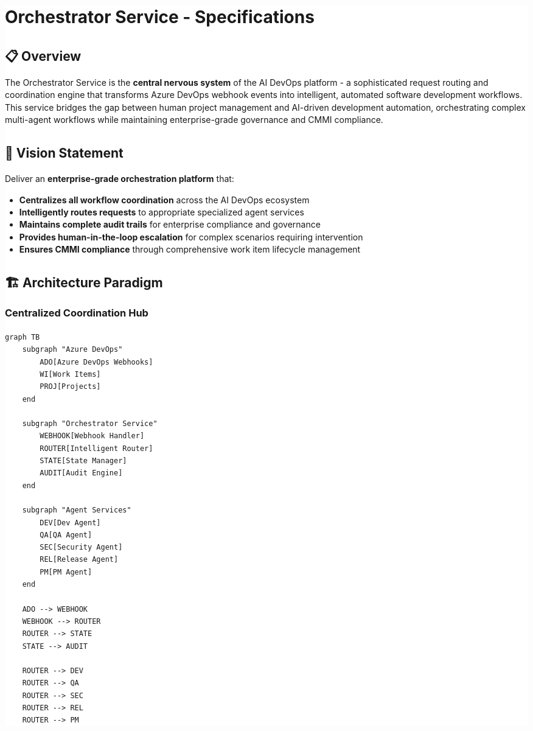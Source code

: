 # Orchestrator Service - Specifications

## 📋 Overview

The Orchestrator Service is the **central nervous system** of the AI DevOps platform - a sophisticated request routing and coordination engine that transforms Azure DevOps webhook events into intelligent, automated software development workflows. This service bridges the gap between human project management and AI-driven development automation, orchestrating complex multi-agent workflows while maintaining enterprise-grade governance and CMMI compliance.

## 🎯 Vision Statement

Deliver an **enterprise-grade orchestration platform** that:
- **Centralizes all workflow coordination** across the AI DevOps ecosystem
- **Intelligently routes requests** to appropriate specialized agent services
- **Maintains complete audit trails** for enterprise compliance and governance
- **Provides human-in-the-loop escalation** for complex scenarios requiring intervention
- **Ensures CMMI compliance** through comprehensive work item lifecycle management

## 🏗️ Architecture Paradigm

### Centralized Coordination Hub
```mermaid
graph TB
    subgraph "Azure DevOps"
        ADO[Azure DevOps Webhooks]
        WI[Work Items]
        PROJ[Projects]
    end
    
    subgraph "Orchestrator Service"
        WEBHOOK[Webhook Handler]
        ROUTER[Intelligent Router]
        STATE[State Manager]
        AUDIT[Audit Engine]
    end
    
    subgraph "Agent Services"
        DEV[Dev Agent]
        QA[QA Agent]
        SEC[Security Agent]
        REL[Release Agent]
        PM[PM Agent]
    end
    
    ADO --> WEBHOOK
    WEBHOOK --> ROUTER
    ROUTER --> STATE
    STATE --> AUDIT
    
    ROUTER --> DEV
    ROUTER --> QA
    ROUTER --> SEC
    ROUTER --> REL
    ROUTER --> PM
```
